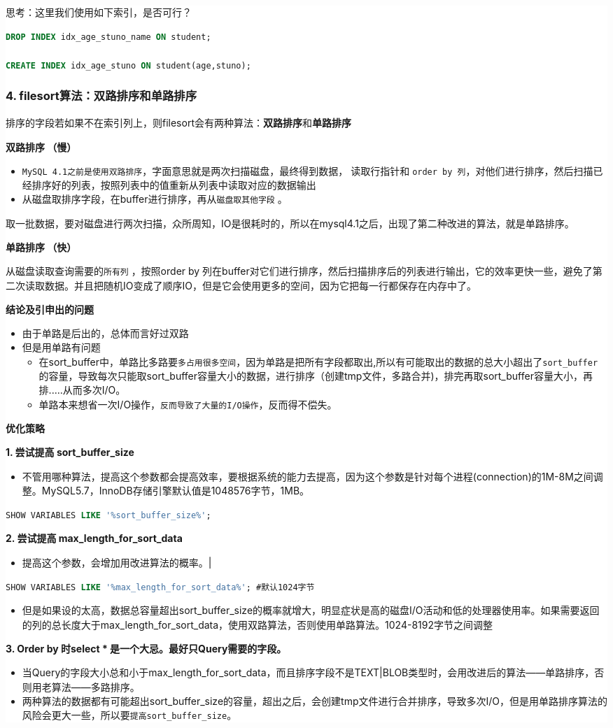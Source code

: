 思考：这里我们使用如下索引，是否可行？

```sql
DROP INDEX idx_age_stuno_name ON student;

CREATE INDEX idx_age_stuno ON student(age,stuno);
```



### 4. filesort算法：双路排序和单路排序

排序的字段若如果不在索引列上，则filesort会有两种算法：**双路排序**和**单路排序**

**双路排序 （慢）**

- `MySQL 4.1之前是使用双路排序`，字面意思就是两次扫描磁盘，最终得到数据， 读取行指针和 `order by 列`，对他们进行排序，然后扫描已经排序好的列表，按照列表中的值重新从列表中读取对应的数据输出
- 从磁盘取排序字段，在buffer进行排序，再从`磁盘取其他字段` 。

取一批数据，要对磁盘进行两次扫描，众所周知，IO是很耗时的，所以在mysql4.1之后，出现了第二种改进的算法，就是单路排序。

**单路排序 （快）**

从磁盘读取查询需要的`所有列` ，按照order by 列在buffer对它们进行排序，然后扫描排序后的列表进行输出，它的效率更快一些，避免了第二次读取数据。并且把随机IO变成了顺序IO，但是它会使用更多的空间，因为它把每一行都保存在内存中了。

**结论及引申出的问题**

- 由于单路是后出的，总体而言好过双路
- 但是用单路有问题
  - 在sort_buffer中，单路比多路要`多占用很多空间`，因为单路是把所有字段都取出,所以有可能取出的数据的总大小超出了`sort_buffer`的容量，导致每次只能取sort_buffer容量大小的数据，进行排序（创建tmp文件，多路合并)，排完再取sort_buffer容量大小，再排.....从而多次I/O。
  - 单路本来想省一次I/O操作，`反而导致了大量的I/O操作`，反而得不偿失。

**优化策略**

**1. 尝试提高 sort_buffer_size**

- 不管用哪种算法，提高这个参数都会提高效率，要根据系统的能力去提高，因为这个参数是针对每个进程(connection)的1M-8M之间调整。MySQL5.7，InnoDB存储引擎默认值是1048576字节，1MB。

```sql
SHOW VARIABLES LIKE '%sort_buffer_size%';
```

**2. 尝试提高 max_length_for_sort_data**

- 提高这个参数，会增加用改进算法的概率。|

```sql
SHOW VARIABLES LIKE '%max_length_for_sort_data%'; #默认1024字节
```

- 但是如果设的太高，数据总容量超出sort_buffer_size的概率就增大，明显症状是高的磁盘I/O活动和低的处理器使用率。如果需要返回的列的总长度大于max_length_for_sort_data，使用双路算法，否则使用单路算法。1024-8192字节之间调整

**3. Order by 时select \* 是一个大忌。最好只Query需要的字段。**

- 当Query的字段大小总和小于max_length_for_sort_data，而且排序字段不是TEXT|BLOB类型时，会用改进后的算法――单路排序，否则用老算法――多路排序。
- 两种算法的数据都有可能超出sort_buffer_size的容量，超出之后，会创建tmp文件进行合并排序，导致多次I/O，但是用单路排序算法的风险会更大一些，所以要`提高sort_buffer_size`。
